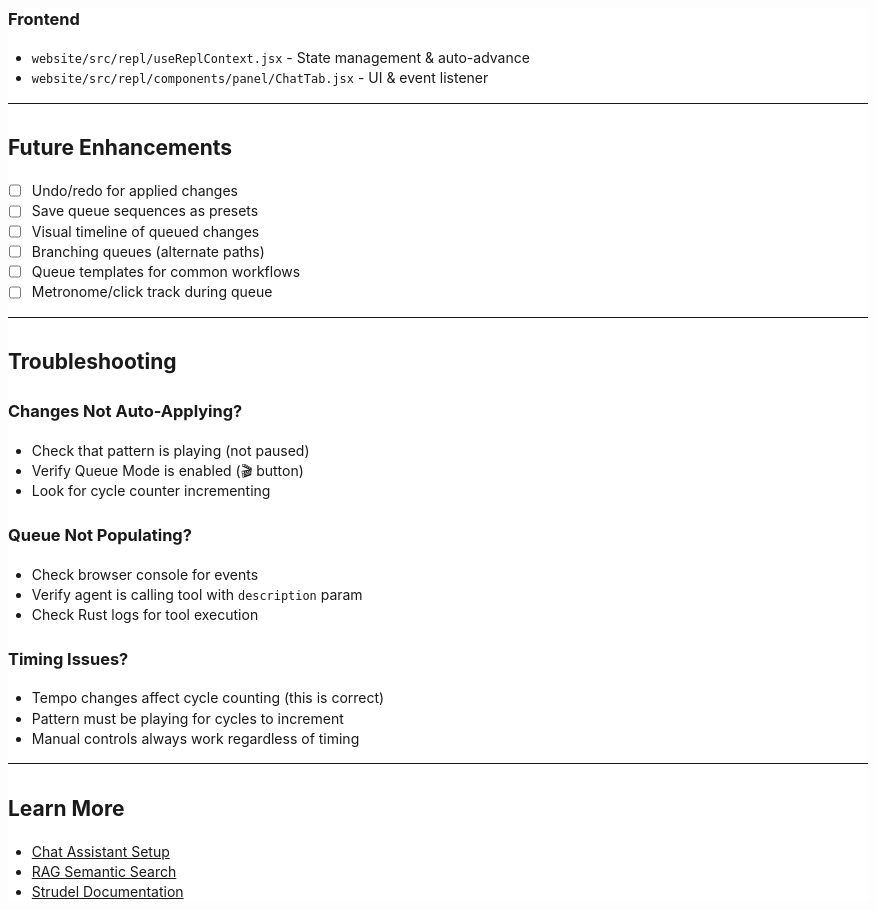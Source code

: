 ### Frontend
- `website/src/repl/useReplContext.jsx` - State management & auto-advance
- `website/src/repl/components/panel/ChatTab.jsx` - UI & event listener

---

## Future Enhancements

- [ ] Undo/redo for applied changes
- [ ] Save queue sequences as presets
- [ ] Visual timeline of queued changes
- [ ] Branching queues (alternate paths)
- [ ] Queue templates for common workflows
- [ ] Metronome/click track during queue

---

## Troubleshooting

### Changes Not Auto-Applying?
- Check that pattern is playing (not paused)
- Verify Queue Mode is enabled (🎬 button)
- Look for cycle counter incrementing

### Queue Not Populating?
- Check browser console for events
- Verify agent is calling tool with `description` param
- Check Rust logs for tool execution

### Timing Issues?
- Tempo changes affect cycle counting (this is correct)
- Pattern must be playing for cycles to increment
- Manual controls always work regardless of timing

---

## Learn More

- [Chat Assistant Setup](./chat-assistant.md)
- [RAG Semantic Search](./rag-search.md)
- [Strudel Documentation](https://strudel.cc)
